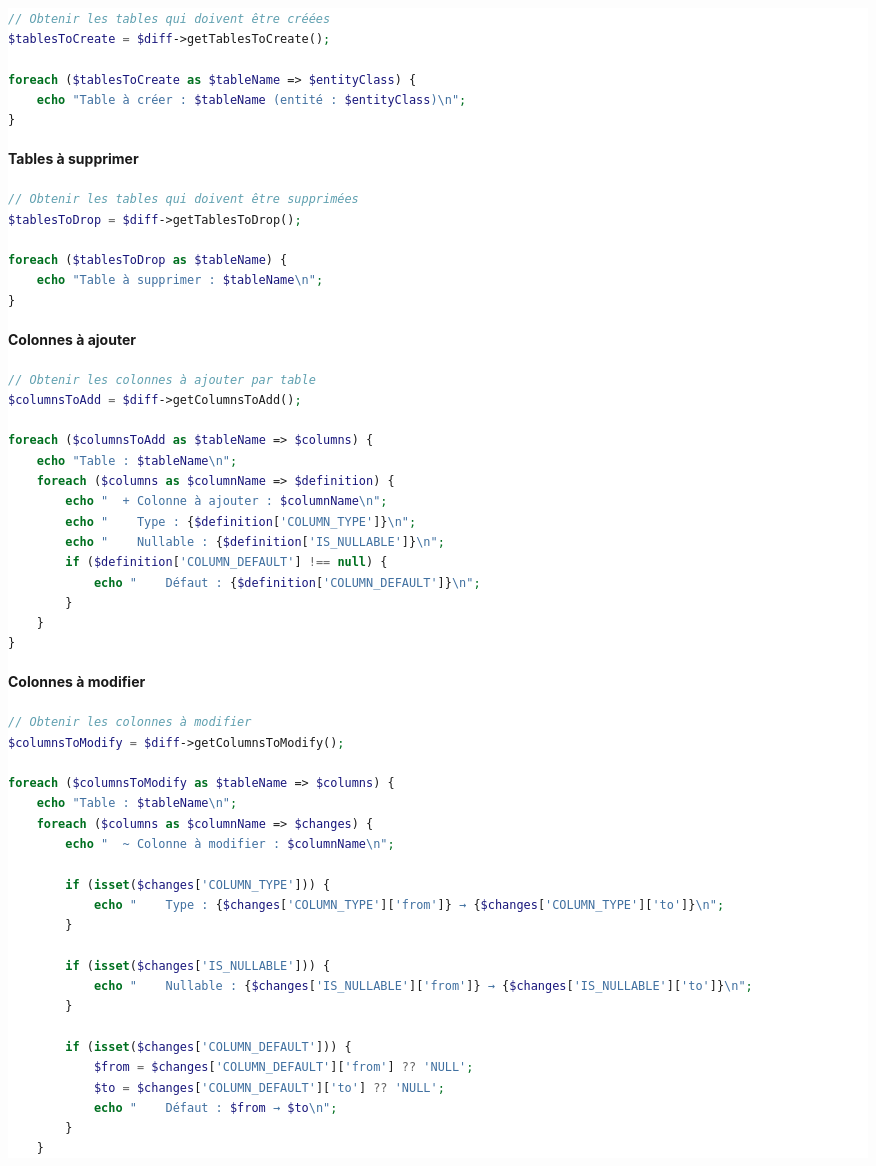 ```php
// Obtenir les tables qui doivent être créées
$tablesToCreate = $diff->getTablesToCreate();

foreach ($tablesToCreate as $tableName => $entityClass) {
    echo "Table à créer : $tableName (entité : $entityClass)\n";
}
```

#### Tables à supprimer

```php
// Obtenir les tables qui doivent être supprimées
$tablesToDrop = $diff->getTablesToDrop();

foreach ($tablesToDrop as $tableName) {
    echo "Table à supprimer : $tableName\n";
}
```

#### Colonnes à ajouter

```php
// Obtenir les colonnes à ajouter par table
$columnsToAdd = $diff->getColumnsToAdd();

foreach ($columnsToAdd as $tableName => $columns) {
    echo "Table : $tableName\n";
    foreach ($columns as $columnName => $definition) {
        echo "  + Colonne à ajouter : $columnName\n";
        echo "    Type : {$definition['COLUMN_TYPE']}\n";
        echo "    Nullable : {$definition['IS_NULLABLE']}\n";
        if ($definition['COLUMN_DEFAULT'] !== null) {
            echo "    Défaut : {$definition['COLUMN_DEFAULT']}\n";
        }
    }
}
```

#### Colonnes à modifier

```php
// Obtenir les colonnes à modifier
$columnsToModify = $diff->getColumnsToModify();

foreach ($columnsToModify as $tableName => $columns) {
    echo "Table : $tableName\n";
    foreach ($columns as $columnName => $changes) {
        echo "  ~ Colonne à modifier : $columnName\n";
        
        if (isset($changes['COLUMN_TYPE'])) {
            echo "    Type : {$changes['COLUMN_TYPE']['from']} → {$changes['COLUMN_TYPE']['to']}\n";
        }
        
        if (isset($changes['IS_NULLABLE'])) {
            echo "    Nullable : {$changes['IS_NULLABLE']['from']} → {$changes['IS_NULLABLE']['to']}\n";
        }
        
        if (isset($changes['COLUMN_DEFAULT'])) {
            $from = $changes['COLUMN_DEFAULT']['from'] ?? 'NULL';
            $to = $changes['COLUMN_DEFAULT']['to'] ?? 'NULL';
            echo "    Défaut : $from → $to\n";
        }
    }
```